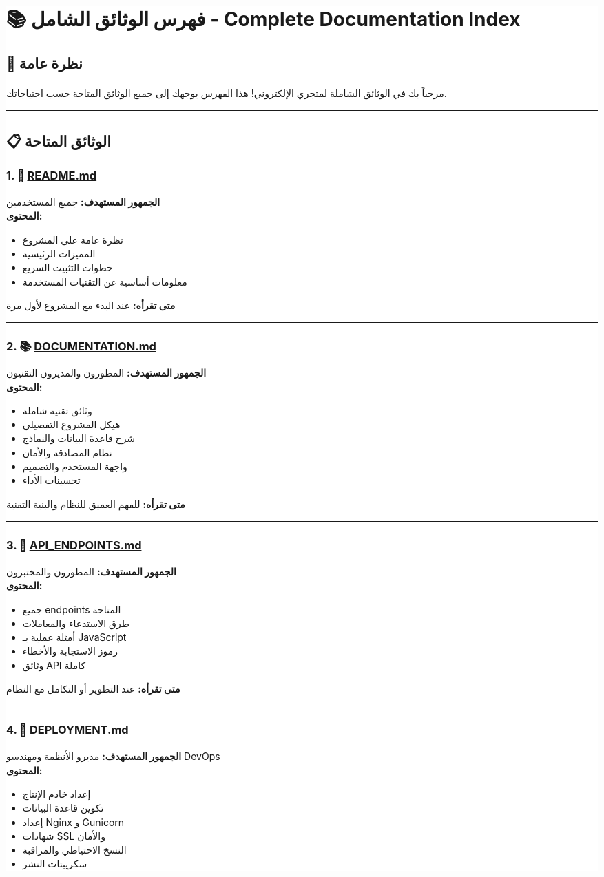 # 📚 فهرس الوثائق الشامل - Complete Documentation Index

## 🎯 نظرة عامة

مرحباً بك في الوثائق الشاملة لمتجري الإلكتروني! هذا الفهرس يوجهك إلى جميع الوثائق المتاحة حسب احتياجاتك.

---

## 📋 الوثائق المتاحة

### 1. 📖 [README.md](README.md)
**الجمهور المستهدف:** جميع المستخدمين  
**المحتوى:**
- نظرة عامة على المشروع
- المميزات الرئيسية
- خطوات التثبيت السريع
- معلومات أساسية عن التقنيات المستخدمة

**متى تقرأه:** عند البدء مع المشروع لأول مرة

---

### 2. 📚 [DOCUMENTATION.md](DOCUMENTATION.md)
**الجمهور المستهدف:** المطورون والمديرون التقنيون  
**المحتوى:**
- وثائق تقنية شاملة
- هيكل المشروع التفصيلي
- شرح قاعدة البيانات والنماذج
- نظام المصادقة والأمان
- واجهة المستخدم والتصميم
- تحسينات الأداء

**متى تقرأه:** للفهم العميق للنظام والبنية التقنية

---

### 3. 🔗 [API_ENDPOINTS.md](API_ENDPOINTS.md)
**الجمهور المستهدف:** المطورون والمختبرون  
**المحتوى:**
- جميع endpoints المتاحة
- طرق الاستدعاء والمعاملات
- أمثلة عملية بـ JavaScript
- رموز الاستجابة والأخطاء
- وثائق API كاملة

**متى تقرأه:** عند التطوير أو التكامل مع النظام

---

### 4. 🚀 [DEPLOYMENT.md](DEPLOYMENT.md)
**الجمهور المستهدف:** مديرو الأنظمة ومهندسو DevOps  
**المحتوى:**
- إعداد خادم الإنتاج
- تكوين قاعدة البيانات
- إعداد Nginx و Gunicorn
- شهادات SSL والأمان
- النسخ الاحتياطي والمراقبة
- سكريبتات النشر

